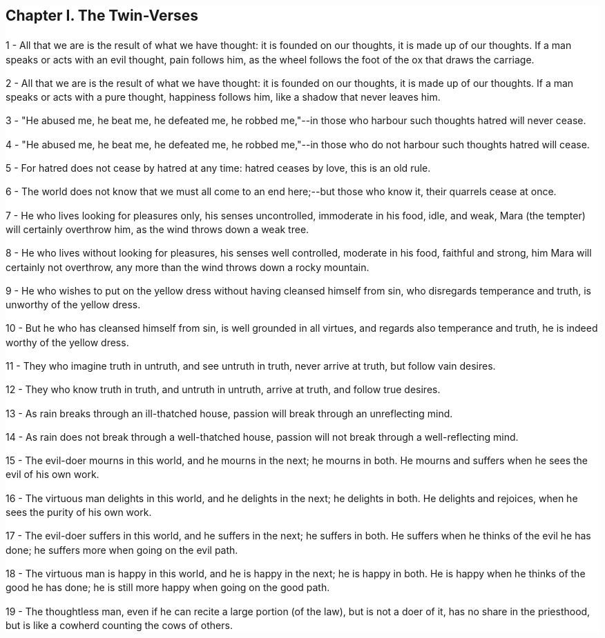 
##  Chapter I. The Twin-Verses

1 - All that we are is the result of what we have thought: it is founded on our thoughts, it is made up of our thoughts. If a man speaks or acts with an evil thought, pain follows him, as the wheel follows the foot of the ox that draws the carriage.

2 - All that we are is the result of what we have thought: it is founded on our thoughts, it is made up of our thoughts. If a man speaks or acts with a pure thought, happiness follows him, like a shadow that never leaves him.

3 - "He abused me, he beat me, he defeated me, he robbed me,"--in those who harbour such thoughts hatred will never cease.

4 - "He abused me, he beat me, he defeated me, he robbed me,"--in those who do not harbour such thoughts hatred will cease.

5 - For hatred does not cease by hatred at any time: hatred ceases by love, this is an old rule.

6 - The world does not know that we must all come to an end here;--but those who know it, their quarrels cease at once.

7 - He who lives looking for pleasures only, his senses uncontrolled, immoderate in his food, idle, and weak, Mara (the tempter) will certainly overthrow him, as the wind throws down a weak tree.

8 - He who lives without looking for pleasures, his senses well controlled, moderate in his food, faithful and strong, him Mara will certainly not overthrow, any more than the wind throws down a rocky mountain.

9 - He who wishes to put on the yellow dress without having cleansed himself from sin, who disregards temperance and truth, is unworthy of the yellow dress.

10 - But he who has cleansed himself from sin, is well grounded in all virtues, and regards also temperance and truth, he is indeed worthy of the yellow dress.

11 - They who imagine truth in untruth, and see untruth in truth, never arrive at truth, but follow vain desires.

12 - They who know truth in truth, and untruth in untruth, arrive at truth, and follow true desires.

13 - As rain breaks through an ill-thatched house, passion will break through an unreflecting mind.

14 - As rain does not break through a well-thatched house, passion will not break through a well-reflecting mind.

15 - The evil-doer mourns in this world, and he mourns in the next; he mourns in both. He mourns and suffers when he sees the evil of his own work.

16 - The virtuous man delights in this world, and he delights in the next; he delights in both. He delights and rejoices, when he sees the purity of his own work.

17 - The evil-doer suffers in this world, and he suffers in the next; he suffers in both. He suffers when he thinks of the evil he has done; he suffers more when going on the evil path.

18 - The virtuous man is happy in this world, and he is happy in the next; he is happy in both. He is happy when he thinks of the good he has done; he is still more happy when going on the good path.

19 - The thoughtless man, even if he can recite a large portion (of the law), but is not a doer of it, has no share in the priesthood, but is like a cowherd counting the cows of others.
